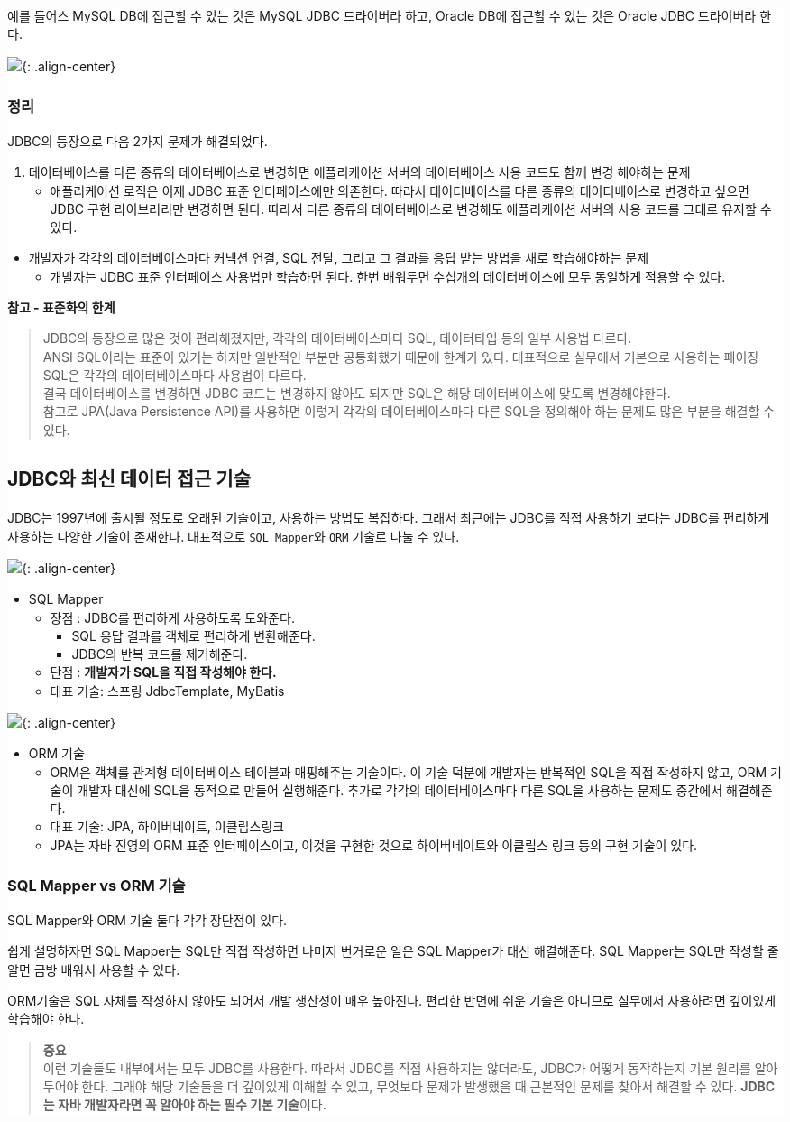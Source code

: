 예를 들어스 MySQL DB에 접근할 수 있는 것은 MySQL JDBC 드라이버라 하고, Oracle DB에 접근할 수 있는 것은 Oracle JDBC 드라이버라 한다.


![](https://i.imgur.com/xMxAhsS.png){: .align-center}


### 정리

JDBC의 등장으로 다음 2가지 문제가 해결되었다.

1. 데이터베이스를 다른 종류의 데이터베이스로 변경하면 애플리케이션 서버의 데이터베이스 사용 코드도 함께 변경 해야하는 문제
	- 애플리케이션 로직은 이제 JDBC 표준 인터페이스에만 의존한다. 따라서 데이터베이스를 다른 종류의 데이터베이스로 변경하고 싶으면 JDBC 구현 라이브러리만 변경하면 된다. 따라서 다른 종류의 데이터베이스로 변경해도 애플리케이션 서버의 사용 코드를 그대로 유지할 수 있다.
- 개발자가 각각의 데이터베이스마다 커넥션 연결, SQL 전달, 그리고 그 결과를 응답 받는 방법을 새로 학습해야하는 문제
	- 개발자는 JDBC 표준 인터페이스 사용법만 학습하면 된다. 한번 배워두면 수십개의 데이터베이스에 모두 동일하게 적용할 수 있다.


**참고 - 표준화의 한계**

> JDBC의 등장으로 많은 것이 편리해졌지만, 각각의 데이터베이스마다 SQL, 데이터타입 등의 일부 사용법 다르다. <br>ANSI SQL이라는 표준이 있기는 하지만 일반적인 부분만 공통화했기 때문에 한계가 있다. 대표적으로 실무에서 기본으로 사용하는 페이징 SQL은 각각의 데이터베이스마다 사용법이 다르다.<br>결국 데이터베이스를 변경하면 JDBC 코드는 변경하지 않아도 되지만 SQL은 해당 데이터베이스에 맞도록 변경해야한다.<br>참고로 JPA(Java Persistence API)를 사용하면 이렇게 각각의 데이터베이스마다 다른 SQL을 정의해야 하는 문제도 많은 부분을 해결할 수 있다.


## JDBC와 최신 데이터 접근 기술

JDBC는 1997년에 출시될 정도로 오래된 기술이고, 사용하는 방법도 복잡하다. 그래서 최근에는 JDBC를 직접 사용하기 보다는 JDBC를 편리하게 사용하는 다양한 기술이 존재한다. 대표적으로 `SQL Mapper`와 `ORM` 기술로 나눌 수 있다.

![](https://i.imgur.com/7Sd8Fwo.png){: .align-center}

- SQL Mapper
	- 장점 : JDBC를 편리하게 사용하도록 도와준다.
		- SQL 응답 결과를 객체로 편리하게 변환해준다.
		- JDBC의 반복 코드를 제거해준다.
	- 단점 : **개발자가 SQL을 직접 작성해야 한다.**
	- 대표 기술: 스프링 JdbcTemplate, MyBatis

![](https://i.imgur.com/RjRtpFz.png){: .align-center}

- ORM 기술
	- ORM은 객체를 관계형 데이터베이스 테이블과 매핑해주는 기술이다. 이 기술 덕분에 개발자는 반복적인 SQL을 직접 작성하지 않고, ORM 기술이 개발자 대신에 SQL을 동적으로 만들어 실행해준다. 추가로 각각의 데이터베이스마다 다른 SQL을 사용하는 문제도 중간에서 해결해준다.
	- 대표 기술: JPA, 하이버네이트, 이클립스링크
	- JPA는 자바 진영의 ORM 표준 인터페이스이고, 이것을 구현한 것으로 하이버네이트와 이클립스 링크 등의 구현 기술이 있다.

### SQL Mapper vs ORM 기술

SQL Mapper와 ORM 기술 둘다 각각 장단점이 있다.

쉽게 설명하자면 SQL Mapper는 SQL만 직접 작성하면 나머지 번거로운 일은 SQL Mapper가 대신 해결해준다. SQL Mapper는 SQL만 작성할 줄 알면 금방 배워서 사용할 수 있다.

ORM기술은 SQL 자체를 작성하지 않아도 되어서 개발 생산성이 매우 높아진다. 편리한 반면에 쉬운 기술은 아니므로 실무에서 사용하려면 깊이있게 학습해야 한다.


> **중요**<br>이런 기술들도 내부에서는 모두 JDBC를 사용한다. 따라서 JDBC를 직접 사용하지는 않더라도, JDBC가 어떻게 동작하는지 기본 원리를 알아두어야 한다. 그래야 해당 기술들을 더 깊이있게 이해할 수 있고, 무엇보다 문제가 발생했을 때 근본적인 문제를 찾아서 해결할 수 있다. **JDBC는 자바 개발자라면 꼭 알아야 하는 필수 기본 기술**이다.
